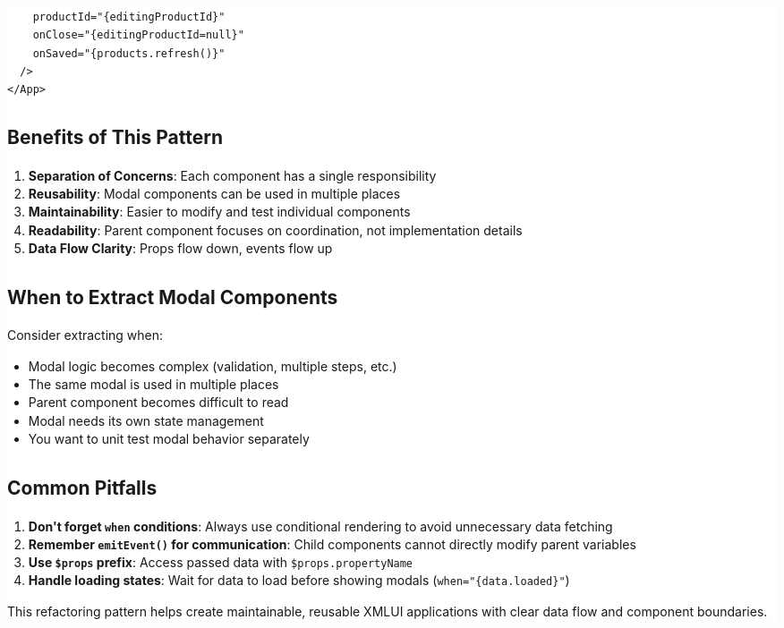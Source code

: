 ```xmlui
    productId="{editingProductId}"
    onClose="{editingProductId=null}"
    onSaved="{products.refresh()}"
  />
</App>
```

## Benefits of This Pattern

1. **Separation of Concerns**: Each component has a single responsibility
2. **Reusability**: Modal components can be used in multiple places
3. **Maintainability**: Easier to modify and test individual components
4. **Readability**: Parent component focuses on coordination, not implementation details
5. **Data Flow Clarity**: Props flow down, events flow up

## When to Extract Modal Components

Consider extracting when:

- Modal logic becomes complex (validation, multiple steps, etc.)
- The same modal is used in multiple places
- Parent component becomes difficult to read
- Modal needs its own state management
- You want to unit test modal behavior separately

## Common Pitfalls

1. **Don't forget `when` conditions**: Always use conditional rendering to avoid unnecessary data fetching
2. **Remember `emitEvent()` for communication**: Child components cannot directly modify parent variables
3. **Use `$props` prefix**: Access passed data with `$props.propertyName`
4. **Handle loading states**: Wait for data to load before showing modals (`when="{data.loaded}"`)

This refactoring pattern helps create maintainable, reusable XMLUI applications with clear data flow and component boundaries.
